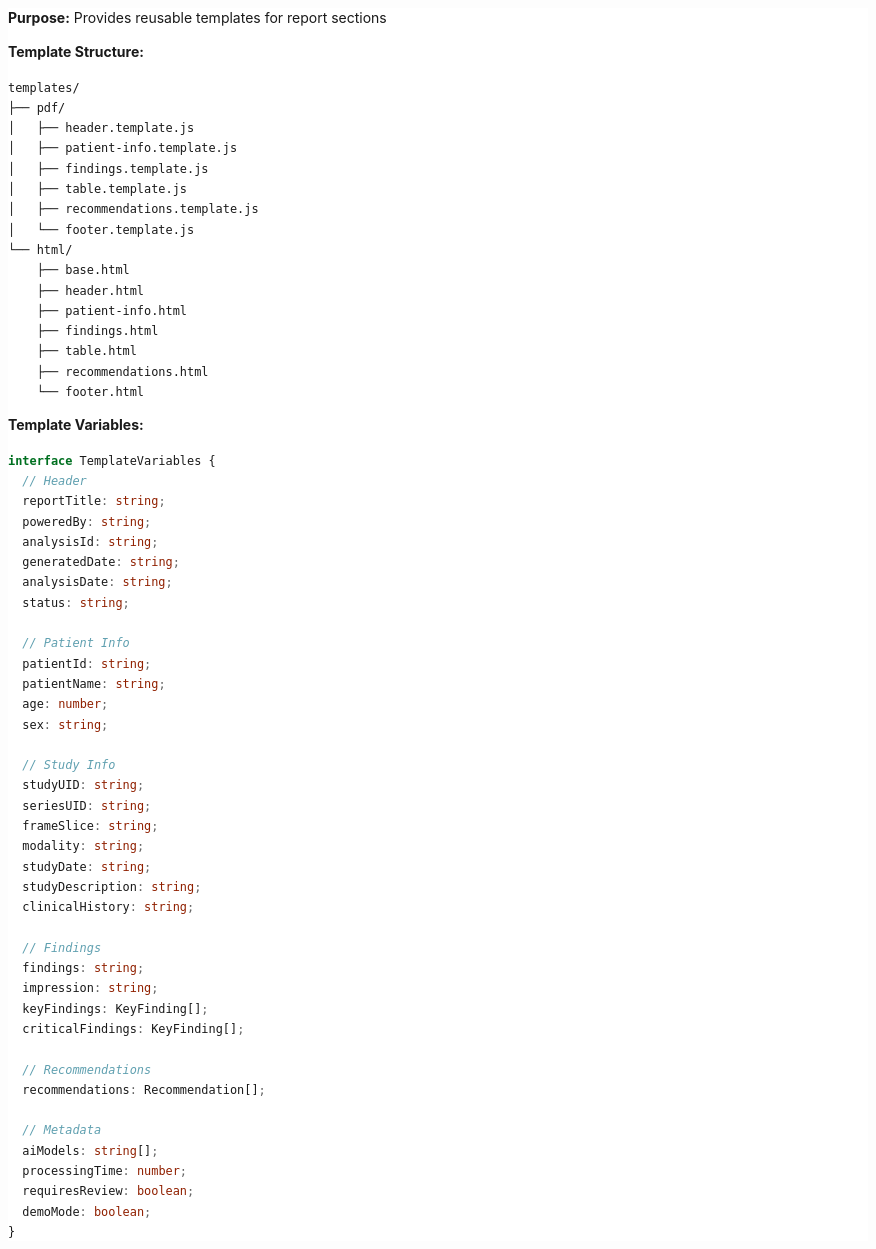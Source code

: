 **Purpose:** Provides reusable templates for report sections

**Template Structure:**
```
templates/
├── pdf/
│   ├── header.template.js
│   ├── patient-info.template.js
│   ├── findings.template.js
│   ├── table.template.js
│   ├── recommendations.template.js
│   └── footer.template.js
└── html/
    ├── base.html
    ├── header.html
    ├── patient-info.html
    ├── findings.html
    ├── table.html
    ├── recommendations.html
    └── footer.html
```

**Template Variables:**
```typescript
interface TemplateVariables {
  // Header
  reportTitle: string;
  poweredBy: string;
  analysisId: string;
  generatedDate: string;
  analysisDate: string;
  status: string;
  
  // Patient Info
  patientId: string;
  patientName: string;
  age: number;
  sex: string;
  
  // Study Info
  studyUID: string;
  seriesUID: string;
  frameSlice: string;
  modality: string;
  studyDate: string;
  studyDescription: string;
  clinicalHistory: string;
  
  // Findings
  findings: string;
  impression: string;
  keyFindings: KeyFinding[];
  criticalFindings: KeyFinding[];
  
  // Recommendations
  recommendations: Recommendation[];
  
  // Metadata
  aiModels: string[];
  processingTime: number;
  requiresReview: boolean;
  demoMode: boolean;
}
```

